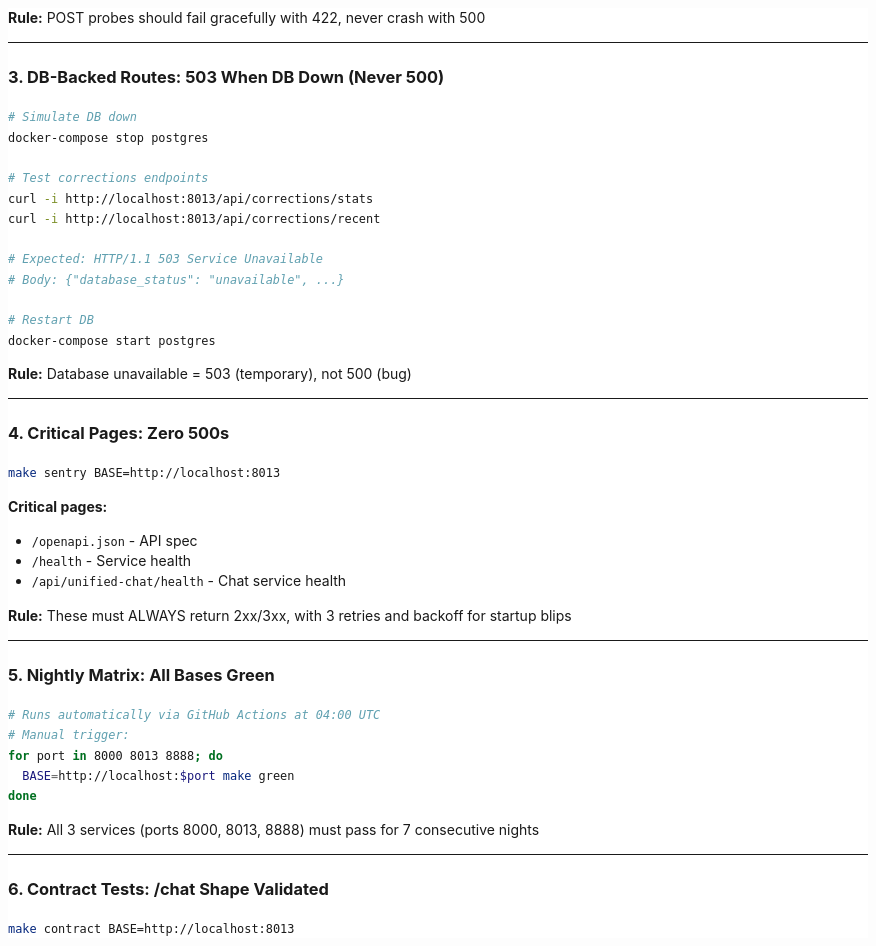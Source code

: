 **Rule:** POST probes should fail gracefully with 422, never crash with 500

---

### 3. DB-Backed Routes: 503 When DB Down (Never 500)
```bash
# Simulate DB down
docker-compose stop postgres

# Test corrections endpoints
curl -i http://localhost:8013/api/corrections/stats
curl -i http://localhost:8013/api/corrections/recent

# Expected: HTTP/1.1 503 Service Unavailable
# Body: {"database_status": "unavailable", ...}

# Restart DB
docker-compose start postgres
```

**Rule:** Database unavailable = 503 (temporary), not 500 (bug)

---

### 4. Critical Pages: Zero 500s
```bash
make sentry BASE=http://localhost:8013
```

**Critical pages:**
- `/openapi.json` - API spec
- `/health` - Service health
- `/api/unified-chat/health` - Chat service health

**Rule:** These must ALWAYS return 2xx/3xx, with 3 retries and backoff for startup blips

---

### 5. Nightly Matrix: All Bases Green
```bash
# Runs automatically via GitHub Actions at 04:00 UTC
# Manual trigger:
for port in 8000 8013 8888; do
  BASE=http://localhost:$port make green
done
```

**Rule:** All 3 services (ports 8000, 8013, 8888) must pass for 7 consecutive nights

---

### 6. Contract Tests: /chat Shape Validated
```bash
make contract BASE=http://localhost:8013
```

